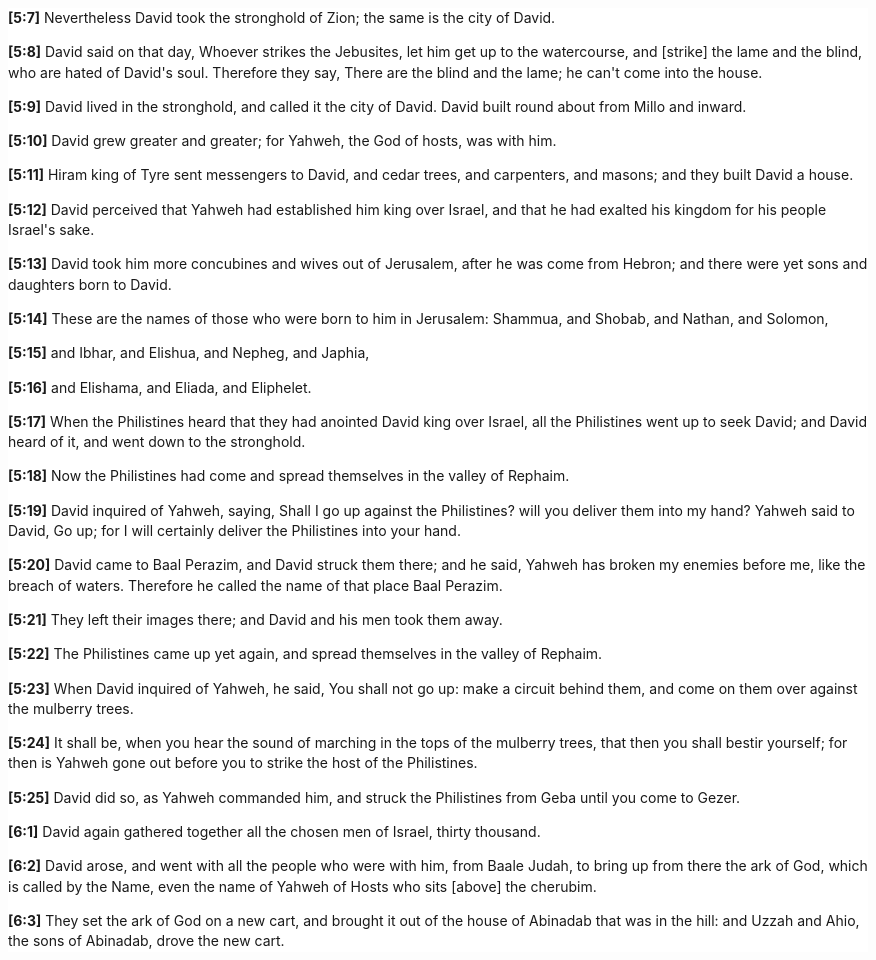 **[5:7]** Nevertheless David took the stronghold of Zion; the same is the city of David.

**[5:8]** David said on that day, Whoever strikes the Jebusites, let him get up to the watercourse, and [strike] the lame and the blind, who are hated of David's soul. Therefore they say, There are the blind and the lame; he can't come into the house.

**[5:9]** David lived in the stronghold, and called it the city of David. David built round about from Millo and inward.

**[5:10]** David grew greater and greater; for Yahweh, the God of hosts, was with him.

**[5:11]** Hiram king of Tyre sent messengers to David, and cedar trees, and carpenters, and masons; and they built David a house.

**[5:12]** David perceived that Yahweh had established him king over Israel, and that he had exalted his kingdom for his people Israel's sake.

**[5:13]** David took him more concubines and wives out of Jerusalem, after he was come from Hebron; and there were yet sons and daughters born to David.

**[5:14]** These are the names of those who were born to him in Jerusalem: Shammua, and Shobab, and Nathan, and Solomon,

**[5:15]** and Ibhar, and Elishua, and Nepheg, and Japhia,

**[5:16]** and Elishama, and Eliada, and Eliphelet.

**[5:17]** When the Philistines heard that they had anointed David king over Israel, all the Philistines went up to seek David; and David heard of it, and went down to the stronghold.

**[5:18]** Now the Philistines had come and spread themselves in the valley of Rephaim.

**[5:19]** David inquired of Yahweh, saying, Shall I go up against the Philistines? will you deliver them into my hand? Yahweh said to David, Go up; for I will certainly deliver the Philistines into your hand.

**[5:20]** David came to Baal Perazim, and David struck them there; and he said, Yahweh has broken my enemies before me, like the breach of waters. Therefore he called the name of that place Baal Perazim.

**[5:21]** They left their images there; and David and his men took them away.

**[5:22]** The Philistines came up yet again, and spread themselves in the valley of Rephaim.

**[5:23]** When David inquired of Yahweh, he said, You shall not go up: make a circuit behind them, and come on them over against the mulberry trees.

**[5:24]** It shall be, when you hear the sound of marching in the tops of the mulberry trees, that then you shall bestir yourself; for then is Yahweh gone out before you to strike the host of the Philistines.

**[5:25]** David did so, as Yahweh commanded him, and struck the Philistines from Geba until you come to Gezer.

**[6:1]** David again gathered together all the chosen men of Israel, thirty thousand.

**[6:2]** David arose, and went with all the people who were with him, from Baale Judah, to bring up from there the ark of God, which is called by the Name, even the name of Yahweh of Hosts who sits [above] the cherubim.

**[6:3]** They set the ark of God on a new cart, and brought it out of the house of Abinadab that was in the hill: and Uzzah and Ahio, the sons of Abinadab, drove the new cart.
